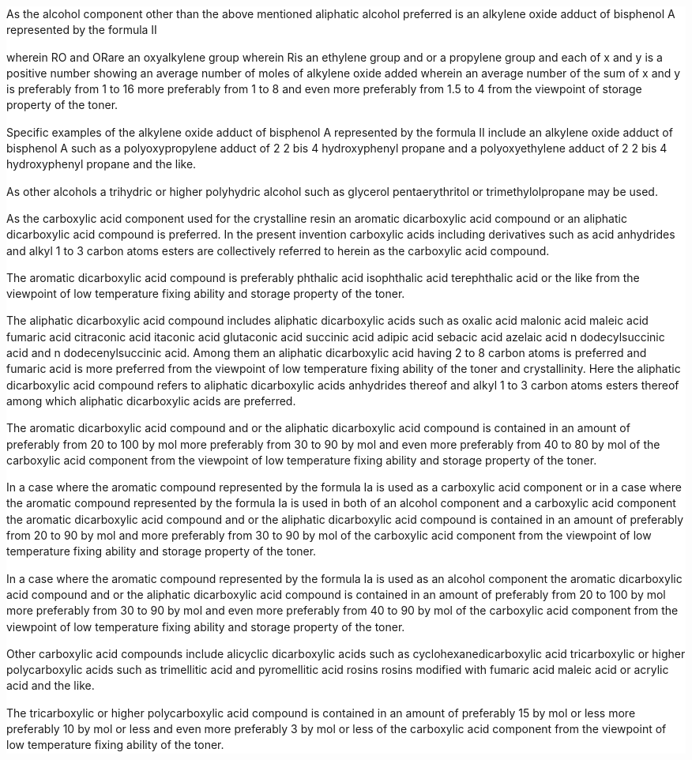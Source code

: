 As the alcohol component other than the above mentioned aliphatic alcohol preferred is an alkylene oxide adduct of bisphenol A represented by the formula II 

wherein RO and ORare an oxyalkylene group wherein Ris an ethylene group and or a propylene group and each of x and y is a positive number showing an average number of moles of alkylene oxide added wherein an average number of the sum of x and y is preferably from 1 to 16 more preferably from 1 to 8 and even more preferably from 1.5 to 4 from the viewpoint of storage property of the toner.

Specific examples of the alkylene oxide adduct of bisphenol A represented by the formula II include an alkylene oxide adduct of bisphenol A such as a polyoxypropylene adduct of 2 2 bis 4 hydroxyphenyl propane and a polyoxyethylene adduct of 2 2 bis 4 hydroxyphenyl propane and the like.

As other alcohols a trihydric or higher polyhydric alcohol such as glycerol pentaerythritol or trimethylolpropane may be used.

As the carboxylic acid component used for the crystalline resin an aromatic dicarboxylic acid compound or an aliphatic dicarboxylic acid compound is preferred. In the present invention carboxylic acids including derivatives such as acid anhydrides and alkyl 1 to 3 carbon atoms esters are collectively referred to herein as the carboxylic acid compound.

The aromatic dicarboxylic acid compound is preferably phthalic acid isophthalic acid terephthalic acid or the like from the viewpoint of low temperature fixing ability and storage property of the toner.

The aliphatic dicarboxylic acid compound includes aliphatic dicarboxylic acids such as oxalic acid malonic acid maleic acid fumaric acid citraconic acid itaconic acid glutaconic acid succinic acid adipic acid sebacic acid azelaic acid n dodecylsuccinic acid and n dodecenylsuccinic acid. Among them an aliphatic dicarboxylic acid having 2 to 8 carbon atoms is preferred and fumaric acid is more preferred from the viewpoint of low temperature fixing ability of the toner and crystallinity. Here the aliphatic dicarboxylic acid compound refers to aliphatic dicarboxylic acids anhydrides thereof and alkyl 1 to 3 carbon atoms esters thereof among which aliphatic dicarboxylic acids are preferred.

The aromatic dicarboxylic acid compound and or the aliphatic dicarboxylic acid compound is contained in an amount of preferably from 20 to 100 by mol more preferably from 30 to 90 by mol and even more preferably from 40 to 80 by mol of the carboxylic acid component from the viewpoint of low temperature fixing ability and storage property of the toner.

In a case where the aromatic compound represented by the formula Ia is used as a carboxylic acid component or in a case where the aromatic compound represented by the formula Ia is used in both of an alcohol component and a carboxylic acid component the aromatic dicarboxylic acid compound and or the aliphatic dicarboxylic acid compound is contained in an amount of preferably from 20 to 90 by mol and more preferably from 30 to 90 by mol of the carboxylic acid component from the viewpoint of low temperature fixing ability and storage property of the toner.

In a case where the aromatic compound represented by the formula Ia is used as an alcohol component the aromatic dicarboxylic acid compound and or the aliphatic dicarboxylic acid compound is contained in an amount of preferably from 20 to 100 by mol more preferably from 30 to 90 by mol and even more preferably from 40 to 90 by mol of the carboxylic acid component from the viewpoint of low temperature fixing ability and storage property of the toner.

Other carboxylic acid compounds include alicyclic dicarboxylic acids such as cyclohexanedicarboxylic acid tricarboxylic or higher polycarboxylic acids such as trimellitic acid and pyromellitic acid rosins rosins modified with fumaric acid maleic acid or acrylic acid and the like.

The tricarboxylic or higher polycarboxylic acid compound is contained in an amount of preferably 15 by mol or less more preferably 10 by mol or less and even more preferably 3 by mol or less of the carboxylic acid component from the viewpoint of low temperature fixing ability of the toner.
